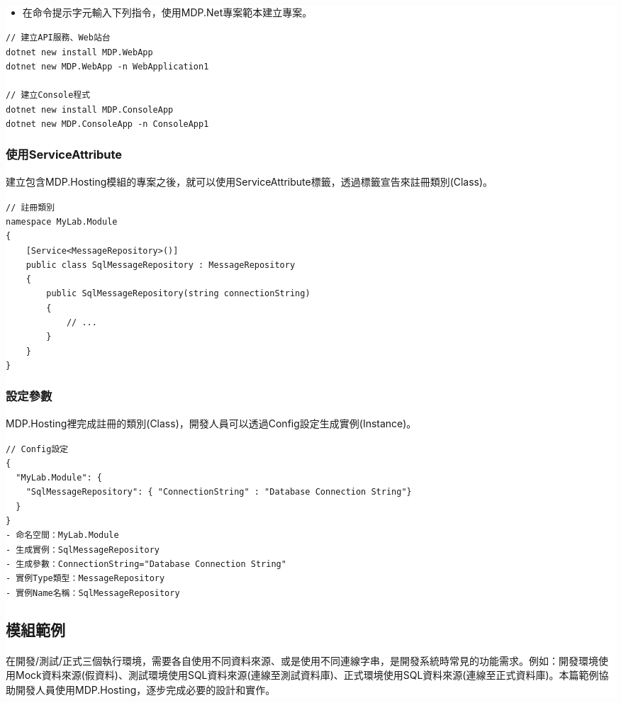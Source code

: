 - 在命令提示字元輸入下列指令，使用MDP.Net專案範本建立專案。
 
```
// 建立API服務、Web站台
dotnet new install MDP.WebApp
dotnet new MDP.WebApp -n WebApplication1

// 建立Console程式
dotnet new install MDP.ConsoleApp
dotnet new MDP.ConsoleApp -n ConsoleApp1
```

### 使用ServiceAttribute

建立包含MDP.Hosting模組的專案之後，就可以使用ServiceAttribute標籤，透過標籤宣告來註冊類別(Class)。

```
// 註冊類別
namespace MyLab.Module
{
    [Service<MessageRepository>()]
    public class SqlMessageRepository : MessageRepository
    {
        public SqlMessageRepository(string connectionString)
        {
            // ...
        }
    }
}
```

### 設定參數

MDP.Hosting裡完成註冊的類別(Class)，開發人員可以透過Config設定生成實例(Instance)。

```
// Config設定
{
  "MyLab.Module": {
    "SqlMessageRepository": { "ConnectionString" : "Database Connection String"}
  }
}
- 命名空間：MyLab.Module
- 生成實例：SqlMessageRepository
- 生成參數：ConnectionString="Database Connection String"
- 實例Type類型：MessageRepository
- 實例Name名稱：SqlMessageRepository
```

## 模組範例

在開發/測試/正式三個執行環境，需要各自使用不同資料來源、或是使用不同連線字串，是開發系統時常見的功能需求。例如：開發環境使用Mock資料來源(假資料)、測試環境使用SQL資料來源(連線至測試資料庫)、正式環境使用SQL資料來源(連線至正式資料庫)。本篇範例協助開發人員使用MDP.Hosting，逐步完成必要的設計和實作。
